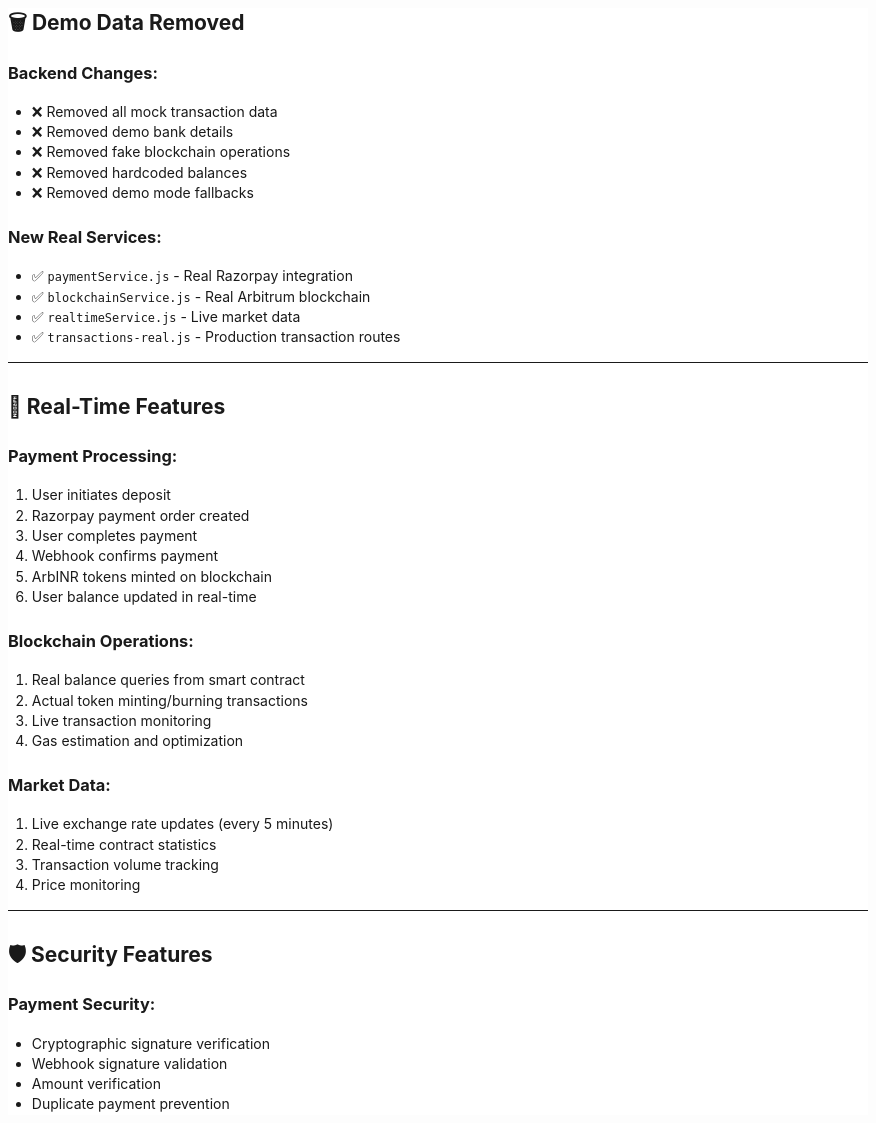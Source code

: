 
## 🗑️ **Demo Data Removed**

### **Backend Changes:**
- ❌ Removed all mock transaction data
- ❌ Removed demo bank details
- ❌ Removed fake blockchain operations
- ❌ Removed hardcoded balances
- ❌ Removed demo mode fallbacks

### **New Real Services:**
- ✅ `paymentService.js` - Real Razorpay integration
- ✅ `blockchainService.js` - Real Arbitrum blockchain
- ✅ `realtimeService.js` - Live market data
- ✅ `transactions-real.js` - Production transaction routes

---

## 🔄 **Real-Time Features**

### **Payment Processing:**
1. User initiates deposit
2. Razorpay payment order created
3. User completes payment
4. Webhook confirms payment
5. ArbINR tokens minted on blockchain
6. User balance updated in real-time

### **Blockchain Operations:**
1. Real balance queries from smart contract
2. Actual token minting/burning transactions
3. Live transaction monitoring
4. Gas estimation and optimization

### **Market Data:**
1. Live exchange rate updates (every 5 minutes)
2. Real-time contract statistics
3. Transaction volume tracking
4. Price monitoring

---

## 🛡️ **Security Features**

### **Payment Security:**
- Cryptographic signature verification
- Webhook signature validation
- Amount verification
- Duplicate payment prevention
